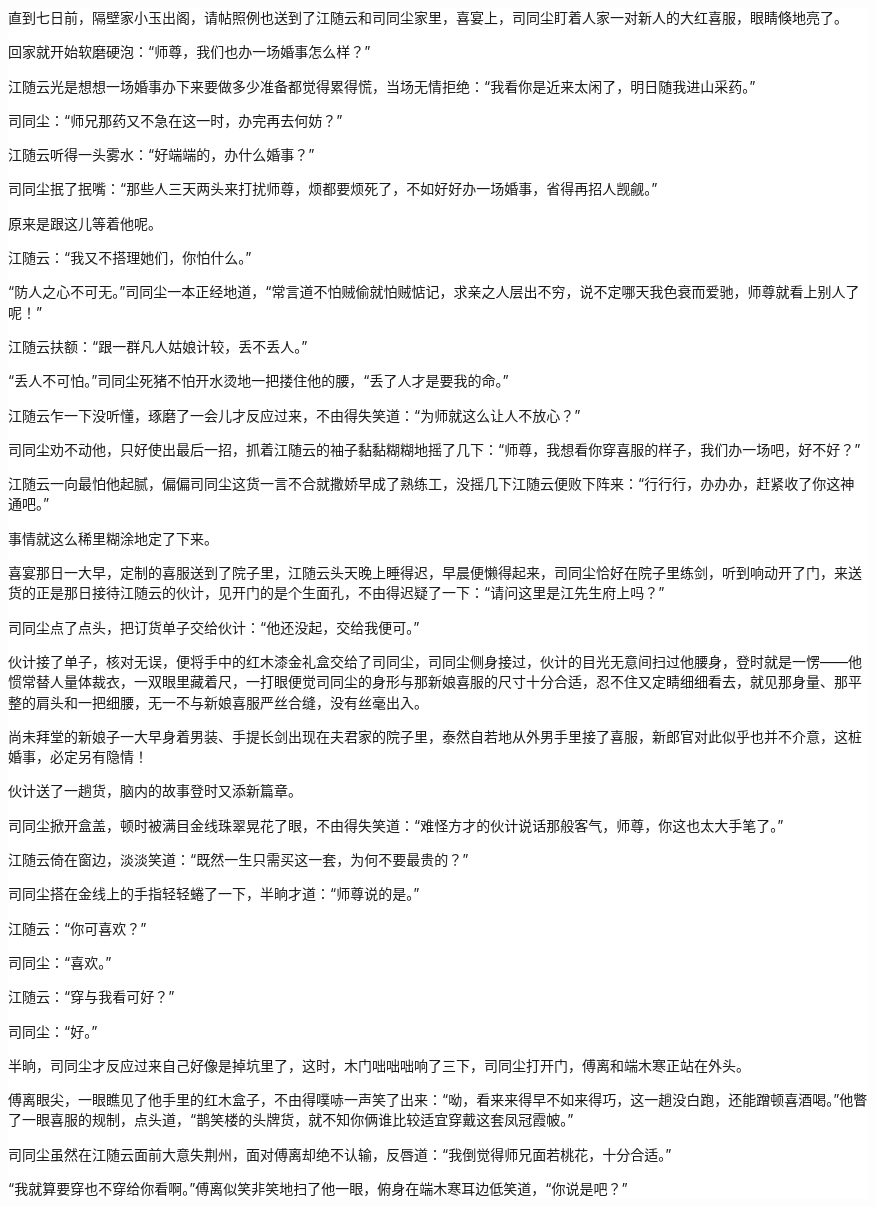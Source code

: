 直到七日前，隔壁家小玉出阁，请帖照例也送到了江随云和司同尘家里，喜宴上，司同尘盯着人家一对新人的大红喜服，眼睛倏地亮了。

回家就开始软磨硬泡：“师尊，我们也办一场婚事怎么样？”

江随云光是想想一场婚事办下来要做多少准备都觉得累得慌，当场无情拒绝：“我看你是近来太闲了，明日随我进山采药。”

司同尘：“师兄那药又不急在这一时，办完再去何妨？”

江随云听得一头雾水：“好端端的，办什么婚事？”

司同尘抿了抿嘴：“那些人三天两头来打扰师尊，烦都要烦死了，不如好好办一场婚事，省得再招人觊觎。”

原来是跟这儿等着他呢。

江随云：“我又不搭理她们，你怕什么。”

“防人之心不可无。”司同尘一本正经地道，“常言道不怕贼偷就怕贼惦记，求亲之人层出不穷，说不定哪天我色衰而爱驰，师尊就看上别人了呢！”

江随云扶额：“跟一群凡人姑娘计较，丢不丢人。”

“丢人不可怕。”司同尘死猪不怕开水烫地一把搂住他的腰，“丢了人才是要我的命。”

江随云乍一下没听懂，琢磨了一会儿才反应过来，不由得失笑道：“为师就这么让人不放心？”

司同尘劝不动他，只好使出最后一招，抓着江随云的袖子黏黏糊糊地摇了几下：“师尊，我想看你穿喜服的样子，我们办一场吧，好不好？”

江随云一向最怕他起腻，偏偏司同尘这货一言不合就撒娇早成了熟练工，没摇几下江随云便败下阵来：“行行行，办办办，赶紧收了你这神通吧。”

事情就这么稀里糊涂地定了下来。

喜宴那日一大早，定制的喜服送到了院子里，江随云头天晚上睡得迟，早晨便懒得起来，司同尘恰好在院子里练剑，听到响动开了门，来送货的正是那日接待江随云的伙计，见开门的是个生面孔，不由得迟疑了一下：“请问这里是江先生府上吗？”

司同尘点了点头，把订货单子交给伙计：“他还没起，交给我便可。”

伙计接了单子，核对无误，便将手中的红木漆金礼盒交给了司同尘，司同尘侧身接过，伙计的目光无意间扫过他腰身，登时就是一愣——他惯常替人量体裁衣，一双眼里藏着尺，一打眼便觉司同尘的身形与那新娘喜服的尺寸十分合适，忍不住又定睛细细看去，就见那身量、那平整的肩头和一把细腰，无一不与新娘喜服严丝合缝，没有丝毫出入。

尚未拜堂的新娘子一大早身着男装、手提长剑出现在夫君家的院子里，泰然自若地从外男手里接了喜服，新郎官对此似乎也并不介意，这桩婚事，必定另有隐情！

伙计送了一趟货，脑内的故事登时又添新篇章。

司同尘掀开盒盖，顿时被满目金线珠翠晃花了眼，不由得失笑道：“难怪方才的伙计说话那般客气，师尊，你这也太大手笔了。”

江随云倚在窗边，淡淡笑道：“既然一生只需买这一套，为何不要最贵的？”

司同尘搭在金线上的手指轻轻蜷了一下，半晌才道：“师尊说的是。”

江随云：“你可喜欢？”

司同尘：“喜欢。”

江随云：“穿与我看可好？”

司同尘：“好。”

半晌，司同尘才反应过来自己好像是掉坑里了，这时，木门咄咄咄响了三下，司同尘打开门，傅离和端木寒正站在外头。

傅离眼尖，一眼瞧见了他手里的红木盒子，不由得噗哧一声笑了出来：“呦，看来来得早不如来得巧，这一趟没白跑，还能蹭顿喜酒喝。”他瞥了一眼喜服的规制，点头道，“鹊笑楼的头牌货，就不知你俩谁比较适宜穿戴这套凤冠霞帔。”

司同尘虽然在江随云面前大意失荆州，面对傅离却绝不认输，反唇道：“我倒觉得师兄面若桃花，十分合适。”

“我就算要穿也不穿给你看啊。”傅离似笑非笑地扫了他一眼，俯身在端木寒耳边低笑道，“你说是吧？”
